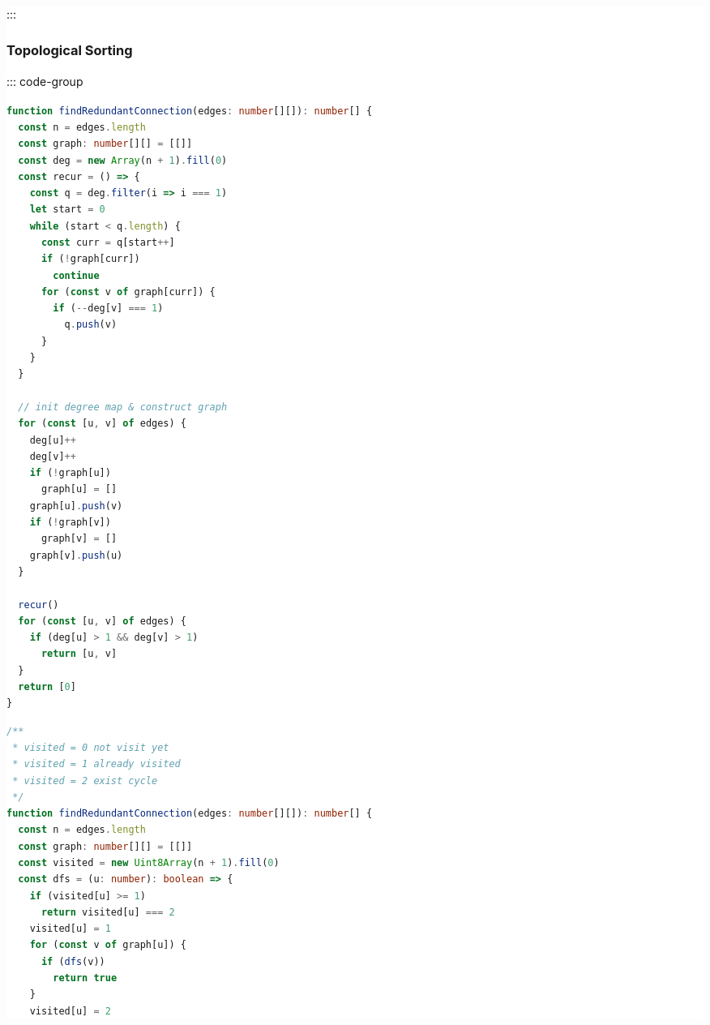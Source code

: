 :::

### Topological Sorting

::: code-group

```ts [BFS]
function findRedundantConnection(edges: number[][]): number[] {
  const n = edges.length
  const graph: number[][] = [[]]
  const deg = new Array(n + 1).fill(0)
  const recur = () => {
    const q = deg.filter(i => i === 1)
    let start = 0
    while (start < q.length) {
      const curr = q[start++]
      if (!graph[curr])
        continue
      for (const v of graph[curr]) {
        if (--deg[v] === 1)
          q.push(v)
      }
    }
  }

  // init degree map & construct graph
  for (const [u, v] of edges) {
    deg[u]++
    deg[v]++
    if (!graph[u])
      graph[u] = []
    graph[u].push(v)
    if (!graph[v])
      graph[v] = []
    graph[v].push(u)
  }

  recur()
  for (const [u, v] of edges) {
    if (deg[u] > 1 && deg[v] > 1)
      return [u, v]
  }
  return [0]
}
```

```ts [DFS]
/**
 * visited = 0 not visit yet
 * visited = 1 already visited
 * visited = 2 exist cycle
 */
function findRedundantConnection(edges: number[][]): number[] {
  const n = edges.length
  const graph: number[][] = [[]]
  const visited = new Uint8Array(n + 1).fill(0)
  const dfs = (u: number): boolean => {
    if (visited[u] >= 1)
      return visited[u] === 2
    visited[u] = 1
    for (const v of graph[u]) {
      if (dfs(v))
        return true
    }
    visited[u] = 2
```